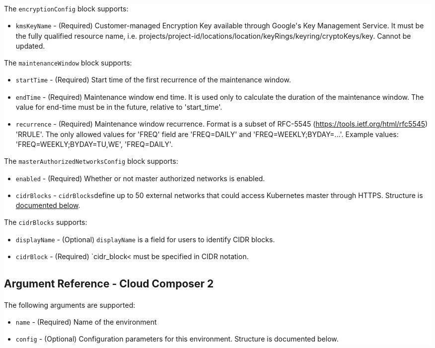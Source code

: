 <a name="nested_encryption_config"></a>The `encryptionConfig` block supports:

* `kmsKeyName` -
  (Required)
  Customer-managed Encryption Key available through Google's Key Management Service. It must
  be the fully qualified resource name,
  i.e. projects/project-id/locations/location/keyRings/keyring/cryptoKeys/key. Cannot be updated.

<a name="nested_maintenance_window"></a>The `maintenanceWindow` block supports:

*   `startTime` -
    (Required)
    Start time of the first recurrence of the maintenance window.

*   `endTime` -
    (Required)
    Maintenance window end time. It is used only to calculate the duration of the maintenance window.
    The value for end-time must be in the future, relative to 'start\_time'.

*   `recurrence` -
    (Required)
    Maintenance window recurrence. Format is a subset of RFC-5545 (https://tools.ietf.org/html/rfc5545) 'RRULE'.
    The only allowed values for 'FREQ' field are 'FREQ=DAILY' and 'FREQ=WEEKLY;BYDAY=...'.
    Example values: 'FREQ=WEEKLY;BYDAY=TU,WE', 'FREQ=DAILY'.

<a name="nested_master_authorized_networks_config"></a>The `masterAuthorizedNetworksConfig` block supports:

*   `enabled` -
    (Required)
    Whether or not master authorized networks is enabled.

*   `cidrBlocks` -
    `cidrBlocks`define up to 50 external networks that could access Kubernetes master through HTTPS. Structure is [documented below](#nested_cidr_blocks).

<a name="nested_cidr_blocks"></a>The `cidrBlocks` supports:

*   `displayName` -
    (Optional)
    `displayName` is a field for users to identify CIDR blocks.

*   `cidrBlock` -
    (Required)
    \`cidr\_block< must be specified in CIDR notation.

## Argument Reference - Cloud Composer 2

The following arguments are supported:

*   `name` -
    (Required)
    Name of the environment

*   `config` -
    (Optional)
    Configuration parameters for this environment. Structure is documented below.
